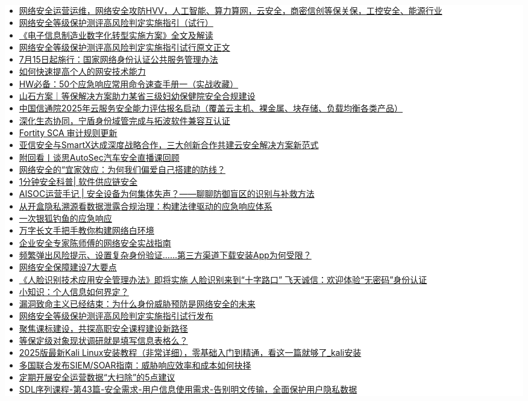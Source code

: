* [网络安全运营运维，网络安全攻防HVV，人工智能、算力算网，云安全，商密信创等保关保，工控安全、能源行业](https://mp.weixin.qq.com/s?__biz=MjM5OTk4MDE2MA==&mid=2655280721&idx=3&sn=77d7eac9b7f12752483e7966b770966f)
* [网络安全等级保护测评高风险判定实施指引（试行）](https://mp.weixin.qq.com/s?__biz=MjM5OTk4MDE2MA==&mid=2655280757&idx=1&sn=cea3082d39ae750112638888e34543d3)
* [《电子信息制造业数字化转型实施方案》全文及解读](https://mp.weixin.qq.com/s?__biz=MjM5OTk4MDE2MA==&mid=2655280757&idx=2&sn=1067c17f4354707bf1fbf5d355b6b53f)
* [网络安全等级保护测评高风险判定实施指引试行原文正文](https://mp.weixin.qq.com/s?__biz=MzA5MzU5MzQzMA==&mid=2652115958&idx=1&sn=d00594e33143bde931e421a6a7bee250)
* [7月15日起施行：国家网络身份认证公共服务管理办法](https://mp.weixin.qq.com/s?__biz=MzkzMDE5MDI5Mg==&mid=2247509244&idx=1&sn=a642f697e0d183295d7e5365aae894d3)
* [如何快速提高个人的网安技术能力](https://mp.weixin.qq.com/s?__biz=MzkzNDQ0MDcxMw==&mid=2247487859&idx=1&sn=e21fd14569e263028f5cd16b590a6d1e)
* [HW必备：50个应急响应常用命令速查手册一（实战收藏）](https://mp.weixin.qq.com/s?__biz=MzIwMzIyMjYzNA==&mid=2247518975&idx=1&sn=fbcbe39892e8a7890b69bd722a6fc78b)
* [山石方案｜等保解决方案助力某省三级妇幼保健院安全合规建设](https://mp.weixin.qq.com/s?__biz=MzAxMDE4MTAzMQ==&mid=2661300916&idx=2&sn=3602f69ec483d473526c9395edde000d)
* [中国信通院2025年云服务安全能力评估报名启动（覆盖云主机、裸金属、块存储、负载均衡各类产品）](https://mp.weixin.qq.com/s?__biz=Mzk0MjM1MDg2Mg==&mid=2247504408&idx=1&sn=481dda55595ebc607fb61ae56d94d23b)
* [深化生态协同，宁盾身份域管完成与拓波软件兼容互认证](https://mp.weixin.qq.com/s?__biz=Mzk0MjI4MzA5MQ==&mid=2247485227&idx=1&sn=d2a68a3e44f6b3774ac0ebcc8b5f1324)
* [Fortity SCA 审计规则更新](https://mp.weixin.qq.com/s?__biz=MzUzODU3ODA0MA==&mid=2247490486&idx=1&sn=11a3f2ad05bde41fd968564271a3003d)
* [亚信安全与SmartX达成深度战略合作，三大创新合作共建云安全解决方案新范式](https://mp.weixin.qq.com/s?__biz=MjM5NjY2MTIzMw==&mid=2650623503&idx=1&sn=06f3599cca649ca12313cb8d1f8a1c16)
* [附回看丨谈思AutoSec汽车安全直播课回顾](https://mp.weixin.qq.com/s?__biz=MzIzOTc2OTAxMg==&mid=2247555294&idx=2&sn=6e502b8b5c42c88a0cd00ca50223869c)
* [网络安全的“宜家效应：为何我们偏爱自己搭建的防线？](https://mp.weixin.qq.com/s?__biz=MzU5ODgzNTExOQ==&mid=2247640133&idx=1&sn=8905d3ac69c338d9981e69318e034776)
* [1分钟安全科普| 软件供应链安全](https://mp.weixin.qq.com/s?__biz=MzU5ODgzNTExOQ==&mid=2247640133&idx=2&sn=6487c22d85d06e64d4cb06b86929a2da)
* [AISOC运营手记 | 安全设备为何集体失声？——聊聊防御盲区的识别与补救方法](https://mp.weixin.qq.com/s?__biz=MzIzMDQwMjg5NA==&mid=2247507294&idx=1&sn=6c7c0b95a386ad3dfb6af039d149948e)
* [从开盒隐私溯源看数据泄露合规治理：构建法律驱动的应急响应体系](https://mp.weixin.qq.com/s?__biz=MzIzNTEzNzIyMA==&mid=2247486793&idx=1&sn=d5262c70ad021ae94cd9cd680b6b56b8)
* [一次银狐钓鱼的应急响应](https://mp.weixin.qq.com/s?__biz=MzkzODM0OTE4OA==&mid=2247484510&idx=1&sn=b833fa05dacbe85cc6897ce64dfce414)
* [万字长文手把手教你构建网络白环境](https://mp.weixin.qq.com/s?__biz=MzkxMzMyNzMyMA==&mid=2247573003&idx=2&sn=56a66da34b6ea5257b18ecd288789499)
* [企业安全专家陈师傅的网络安全实战指南](https://mp.weixin.qq.com/s?__biz=MzIyNTIxNDA1Ng==&mid=2659211887&idx=1&sn=fef67f3cf78522368058c7c2c4c29194)
* [频繁弹出风险提示、设置复杂身份验证……第三方渠道下载安装App为何受限？](https://mp.weixin.qq.com/s?__biz=MjM5MzMwMDU5NQ==&mid=2649173090&idx=2&sn=6adf806ec94d7086e88a5989a0f46b05)
* [网络安全保障建设7大要点](https://mp.weixin.qq.com/s?__biz=MzU0Mzk0NDQyOA==&mid=2247521938&idx=1&sn=dfde2b560ec0d4f0fab923b5e1257f7c)
* [《人脸识别技术应用安全管理办法》即将实施 人脸识别来到“十字路口” 飞天诚信：欢迎体验“无密码”身份认证](https://mp.weixin.qq.com/s?__biz=MjM5NDE1MjU2Mg==&mid=2649877120&idx=1&sn=35c1870a9d9e98fc623d39c49e83913b)
* [小知识：个人信息如何界定？](https://mp.weixin.qq.com/s?__biz=MjM5NDE1MjU2Mg==&mid=2649877120&idx=2&sn=99b295bf2b7704a7a28518a140028019)
* [漏洞致命主义已经结束：为什么身份威胁预防是网络安全的未来](https://mp.weixin.qq.com/s?__biz=MzA4MzMzOTQ4Mw==&mid=2453672669&idx=1&sn=71417cae2e7bee44452d6b0b59147419)
* [网络安全等级保护测评高风险判定实施指引试行发布](https://mp.weixin.qq.com/s?__biz=MzU1ODM1Njc1Ng==&mid=2247498368&idx=1&sn=2214798ef567e2b4de5c0cd84ad6919a)
* [聚焦课标建设，共探高职安全课程建设新路径](https://mp.weixin.qq.com/s?__biz=MzU1NTYxMjA5MA==&mid=2247505833&idx=1&sn=99f9e65e2e9799125808fd04a9f22f3e)
* [等保定级对象现状调研就是填写信息表格么？](https://mp.weixin.qq.com/s?__biz=MzI4NzA1Nzg5OA==&mid=2247485902&idx=1&sn=b3a3ab8e9445c1c01c91b919c15f4ac4)
* [2025版最新Kali Linux安装教程（非常详细），零基础入门到精通，看这一篇就够了_kali安装](https://mp.weixin.qq.com/s?__biz=Mzk1NzMwNTM5NQ==&mid=2247486236&idx=1&sn=f26039c06f85e6fa1d5707eb4a93be2f)
* [多国联合发布SIEM/SOAR指南：威胁响应效率和成本如何抉择](https://mp.weixin.qq.com/s?__biz=MzUyMDQ4OTkyMg==&mid=2247548258&idx=1&sn=81883197d70b3ede913f0c889fbd77f1)
* [定期开展安全运营数据“大扫除”的5点建议](https://mp.weixin.qq.com/s?__biz=MjM5Njc3NjM4MA==&mid=2651137040&idx=1&sn=e1b59218adc084f4b08e051cecd2606e)
* [SDL序列课程-第43篇-安全需求-用户信息使用需求-告别明文传输，全面保护用户隐私数据](https://mp.weixin.qq.com/s?__biz=Mzk0NzE5NjI0Mg==&mid=2247484763&idx=1&sn=af2d622f87c3ebc18e845d2e0ada9d82)